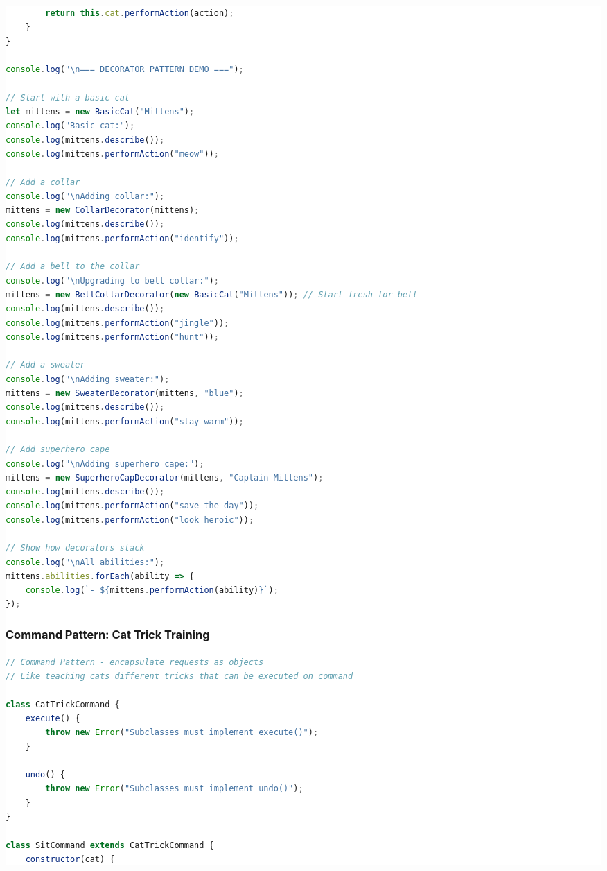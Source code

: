 ```javascript
        return this.cat.performAction(action);
    }
}

console.log("\n=== DECORATOR PATTERN DEMO ===");

// Start with a basic cat
let mittens = new BasicCat("Mittens");
console.log("Basic cat:");
console.log(mittens.describe());
console.log(mittens.performAction("meow"));

// Add a collar
console.log("\nAdding collar:");
mittens = new CollarDecorator(mittens);
console.log(mittens.describe());
console.log(mittens.performAction("identify"));

// Add a bell to the collar
console.log("\nUpgrading to bell collar:");
mittens = new BellCollarDecorator(new BasicCat("Mittens")); // Start fresh for bell
console.log(mittens.describe());
console.log(mittens.performAction("jingle"));
console.log(mittens.performAction("hunt"));

// Add a sweater
console.log("\nAdding sweater:");
mittens = new SweaterDecorator(mittens, "blue");
console.log(mittens.describe());
console.log(mittens.performAction("stay warm"));

// Add superhero cape
console.log("\nAdding superhero cape:");
mittens = new SuperheroCapDecorator(mittens, "Captain Mittens");
console.log(mittens.describe());
console.log(mittens.performAction("save the day"));
console.log(mittens.performAction("look heroic"));

// Show how decorators stack
console.log("\nAll abilities:");
mittens.abilities.forEach(ability => {
    console.log(`- ${mittens.performAction(ability)}`);
});
```

### Command Pattern: Cat Trick Training

```javascript
// Command Pattern - encapsulate requests as objects
// Like teaching cats different tricks that can be executed on command

class CatTrickCommand {
    execute() {
        throw new Error("Subclasses must implement execute()");
    }
    
    undo() {
        throw new Error("Subclasses must implement undo()");
    }
}

class SitCommand extends CatTrickCommand {
    constructor(cat) {
```